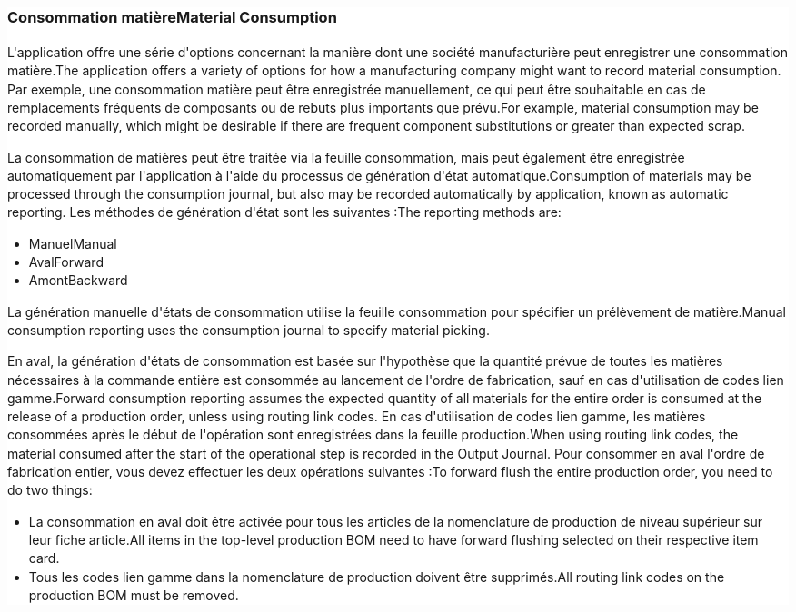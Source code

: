 ### <a name="material-consumption"></a><span data-ttu-id="acd7f-190">Consommation matière</span><span class="sxs-lookup"><span data-stu-id="acd7f-190">Material Consumption</span></span>  
<span data-ttu-id="acd7f-191">L'application offre une série d'options concernant la manière dont une société manufacturière peut enregistrer une consommation matière.</span><span class="sxs-lookup"><span data-stu-id="acd7f-191">The application offers a variety of options for how a manufacturing company might want to record material consumption.</span></span> <span data-ttu-id="acd7f-192">Par exemple, une consommation matière peut être enregistrée manuellement, ce qui peut être souhaitable en cas de remplacements fréquents de composants ou de rebuts plus importants que prévu.</span><span class="sxs-lookup"><span data-stu-id="acd7f-192">For example, material consumption may be recorded manually, which might be desirable if there are frequent component substitutions or greater than expected scrap.</span></span>  

<span data-ttu-id="acd7f-193">La consommation de matières peut être traitée via la feuille consommation, mais peut également être enregistrée automatiquement par l'application à l'aide du processus de génération d'état automatique.</span><span class="sxs-lookup"><span data-stu-id="acd7f-193">Consumption of materials may be processed through the consumption journal, but also may be recorded automatically by application, known as automatic reporting.</span></span> <span data-ttu-id="acd7f-194">Les méthodes de génération d'état sont les suivantes :</span><span class="sxs-lookup"><span data-stu-id="acd7f-194">The reporting methods are:</span></span>  

-   <span data-ttu-id="acd7f-195">Manuel</span><span class="sxs-lookup"><span data-stu-id="acd7f-195">Manual</span></span>  
-   <span data-ttu-id="acd7f-196">Aval</span><span class="sxs-lookup"><span data-stu-id="acd7f-196">Forward</span></span>  
-   <span data-ttu-id="acd7f-197">Amont</span><span class="sxs-lookup"><span data-stu-id="acd7f-197">Backward</span></span>  

<span data-ttu-id="acd7f-198">La génération manuelle d'états de consommation utilise la feuille consommation pour spécifier un prélèvement de matière.</span><span class="sxs-lookup"><span data-stu-id="acd7f-198">Manual consumption reporting uses the consumption journal to specify material picking.</span></span>  

<span data-ttu-id="acd7f-199">En aval, la génération d'états de consommation est basée sur l'hypothèse que la quantité prévue de toutes les matières nécessaires à la commande entière est consommée au lancement de l'ordre de fabrication, sauf en cas d'utilisation de codes lien gamme.</span><span class="sxs-lookup"><span data-stu-id="acd7f-199">Forward consumption reporting assumes the expected quantity of all materials for the entire order is consumed at the release of a production order, unless using routing link codes.</span></span> <span data-ttu-id="acd7f-200">En cas d'utilisation de codes lien gamme, les matières consommées après le début de l'opération sont enregistrées dans la feuille production.</span><span class="sxs-lookup"><span data-stu-id="acd7f-200">When using routing link codes, the material consumed after the start of the operational step is recorded in the Output Journal.</span></span> <span data-ttu-id="acd7f-201">Pour consommer en aval l'ordre de fabrication entier, vous devez effectuer les deux opérations suivantes :</span><span class="sxs-lookup"><span data-stu-id="acd7f-201">To forward flush the entire production order, you need to do two things:</span></span>  

- <span data-ttu-id="acd7f-202">La consommation en aval doit être activée pour tous les articles de la nomenclature de production de niveau supérieur sur leur fiche article.</span><span class="sxs-lookup"><span data-stu-id="acd7f-202">All items in the top-level production BOM need to have forward flushing selected on their respective item card.</span></span>  
- <span data-ttu-id="acd7f-203">Tous les codes lien gamme dans la nomenclature de production doivent être supprimés.</span><span class="sxs-lookup"><span data-stu-id="acd7f-203">All routing link codes on the production BOM must be removed.</span></span>  
